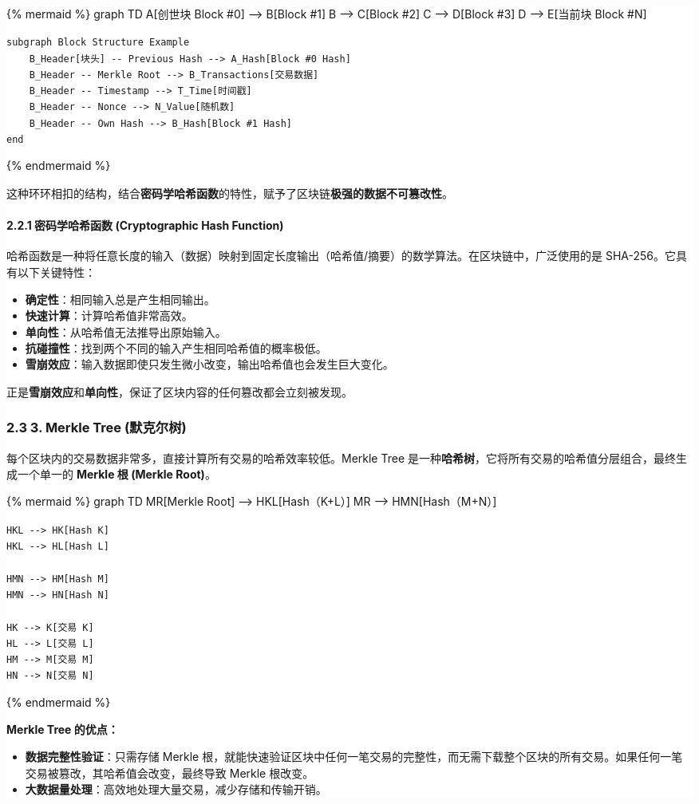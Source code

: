 {% mermaid %}
graph TD
    A[创世块 Block #0] --> B[Block #1]
    B --> C[Block #2]
    C --> D[Block #3]
    D --> E[当前块 Block #N]

    subgraph Block Structure Example
        B_Header[块头] -- Previous Hash --> A_Hash[Block #0 Hash]
        B_Header -- Merkle Root --> B_Transactions[交易数据]
        B_Header -- Timestamp --> T_Time[时间戳]
        B_Header -- Nonce --> N_Value[随机数]
        B_Header -- Own Hash --> B_Hash[Block #1 Hash]
    end
{% endmermaid %}

这种环环相扣的结构，结合**密码学哈希函数**的特性，赋予了区块链**极强的数据不可篡改性**。

#### 2.2.1 密码学哈希函数 (Cryptographic Hash Function)

哈希函数是一种将任意长度的输入（数据）映射到固定长度输出（哈希值/摘要）的数学算法。在区块链中，广泛使用的是 SHA-256。它具有以下关键特性：

*   **确定性**：相同输入总是产生相同输出。
*   **快速计算**：计算哈希值非常高效。
*   **单向性**：从哈希值无法推导出原始输入。
*   **抗碰撞性**：找到两个不同的输入产生相同哈希值的概率极低。
*   **雪崩效应**：输入数据即使只发生微小改变，输出哈希值也会发生巨大变化。

正是**雪崩效应**和**单向性**，保证了区块内容的任何篡改都会立刻被发现。

### 2.3 3. Merkle Tree (默克尔树)

每个区块内的交易数据非常多，直接计算所有交易的哈希效率较低。Merkle Tree 是一种**哈希树**，它将所有交易的哈希值分层组合，最终生成一个单一的 **Merkle 根 (Merkle Root)**。

{% mermaid %}
graph TD
    MR[Merkle Root] --> HKL[Hash（K+L）]
    MR --> HMN[Hash（M+N）]

    HKL --> HK[Hash K]
    HKL --> HL[Hash L]

    HMN --> HM[Hash M]
    HMN --> HN[Hash N]

    HK --> K[交易 K]
    HL --> L[交易 L]
    HM --> M[交易 M]
    HN --> N[交易 N]
{% endmermaid %}

**Merkle Tree 的优点：**

*   **数据完整性验证**：只需存储 Merkle 根，就能快速验证区块中任何一笔交易的完整性，而无需下载整个区块的所有交易。如果任何一笔交易被篡改，其哈希值会改变，最终导致 Merkle 根改变。
*   **大数据量处理**：高效地处理大量交易，减少存储和传输开销。
